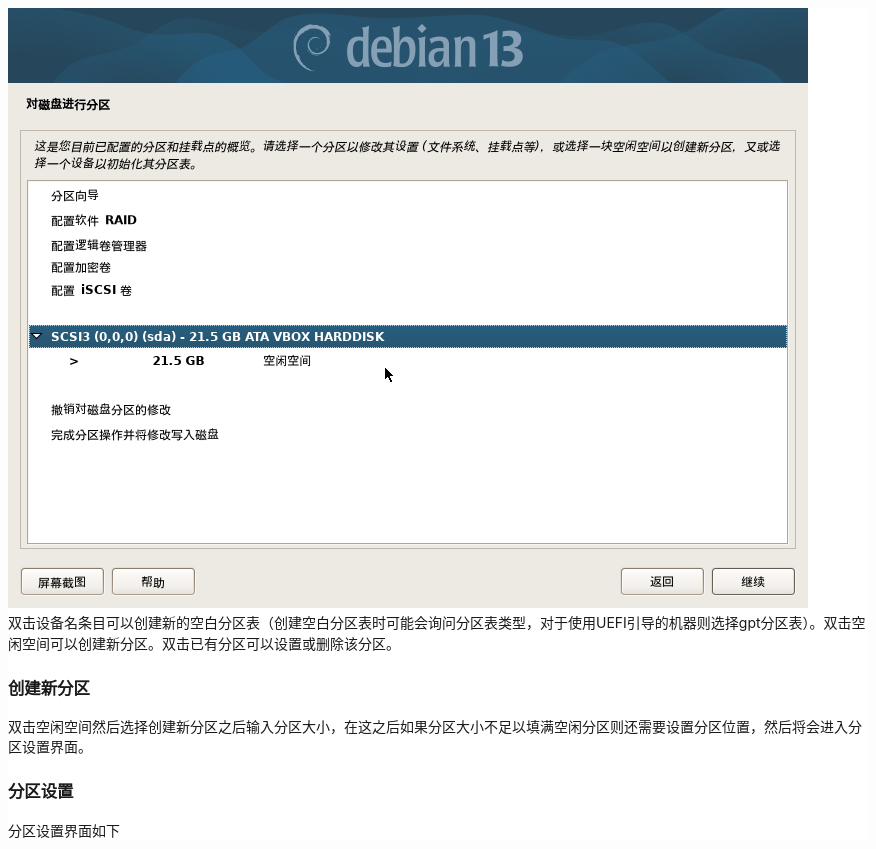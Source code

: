 ![](images/install-deb/part-exp.png)  
双击设备名条目可以创建新的空白分区表（创建空白分区表时可能会询问分区表类型，对于使用UEFI引导的机器则选择gpt分区表）。双击空闲空间可以创建新分区。双击已有分区可以设置或删除该分区。  

### 创建新分区
双击空闲空间然后选择创建新分区之后输入分区大小，在这之后如果分区大小不足以填满空闲分区则还需要设置分区位置，然后将会进入分区设置界面。  

### 分区设置 
分区设置界面如下  